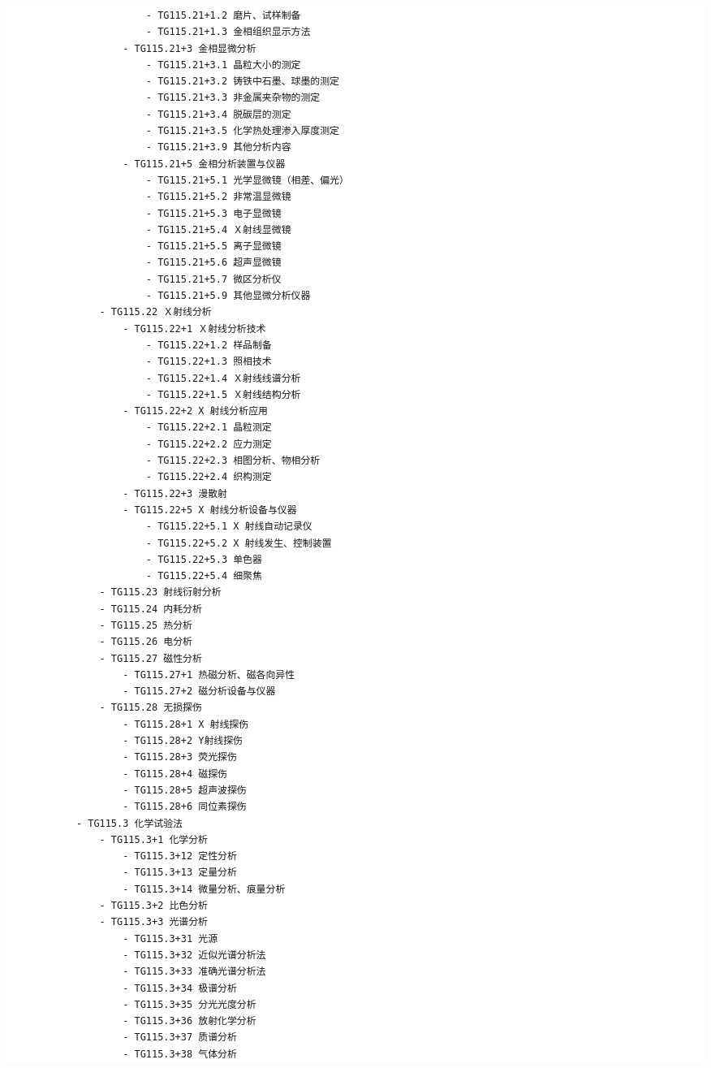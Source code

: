 							- TG115.21+1.2 磨片、试样制备
							- TG115.21+1.3 金相组织显示方法
						- TG115.21+3 金相显微分析
							- TG115.21+3.1 晶粒大小的测定
							- TG115.21+3.2 铸铁中石墨、球墨的测定
							- TG115.21+3.3 非金属夹杂物的测定
							- TG115.21+3.4 脱碳层的测定
							- TG115.21+3.5 化学热处理渗入厚度测定
							- TG115.21+3.9 其他分析内容
						- TG115.21+5 金相分析装置与仪器
							- TG115.21+5.1 光学显微镜（相差、偏光）
							- TG115.21+5.2 非常温显微镜
							- TG115.21+5.3 电子显微镜
							- TG115.21+5.4 Ｘ射线显微镜
							- TG115.21+5.5 离子显微镜
							- TG115.21+5.6 超声显微镜
							- TG115.21+5.7 微区分析仪
							- TG115.21+5.9 其他显微分析仪器
					- TG115.22 Ｘ射线分析
						- TG115.22+1 Ｘ射线分析技术
							- TG115.22+1.2 样品制备
							- TG115.22+1.3 照相技术
							- TG115.22+1.4 Ｘ射线线谱分析
							- TG115.22+1.5 Ｘ射线结构分析
						- TG115.22+2 X 射线分析应用
							- TG115.22+2.1 晶粒测定
							- TG115.22+2.2 应力测定
							- TG115.22+2.3 相图分析、物相分析
							- TG115.22+2.4 织构测定
						- TG115.22+3 漫散射
						- TG115.22+5 X 射线分析设备与仪器
							- TG115.22+5.1 X 射线自动记录仪
							- TG115.22+5.2 X 射线发生、控制装置
							- TG115.22+5.3 单色器
							- TG115.22+5.4 细聚焦
					- TG115.23 射线衍射分析
					- TG115.24 内耗分析
					- TG115.25 热分析
					- TG115.26 电分析
					- TG115.27 磁性分析
						- TG115.27+1 热磁分析、磁各向异性
						- TG115.27+2 磁分析设备与仪器
					- TG115.28 无损探伤
						- TG115.28+1 X 射线探伤
						- TG115.28+2 Υ射线探伤
						- TG115.28+3 荧光探伤
						- TG115.28+4 磁探伤
						- TG115.28+5 超声波探伤
						- TG115.28+6 同位素探伤
				- TG115.3 化学试验法
					- TG115.3+1 化学分析
						- TG115.3+12 定性分析
						- TG115.3+13 定量分析
						- TG115.3+14 微量分析、痕量分析
					- TG115.3+2 比色分析
					- TG115.3+3 光谱分析
						- TG115.3+31 光源
						- TG115.3+32 近似光谱分析法
						- TG115.3+33 准确光谱分析法
						- TG115.3+34 极谱分析
						- TG115.3+35 分光光度分析
						- TG115.3+36 放射化学分析
						- TG115.3+37 质谱分析
						- TG115.3+38 气体分析